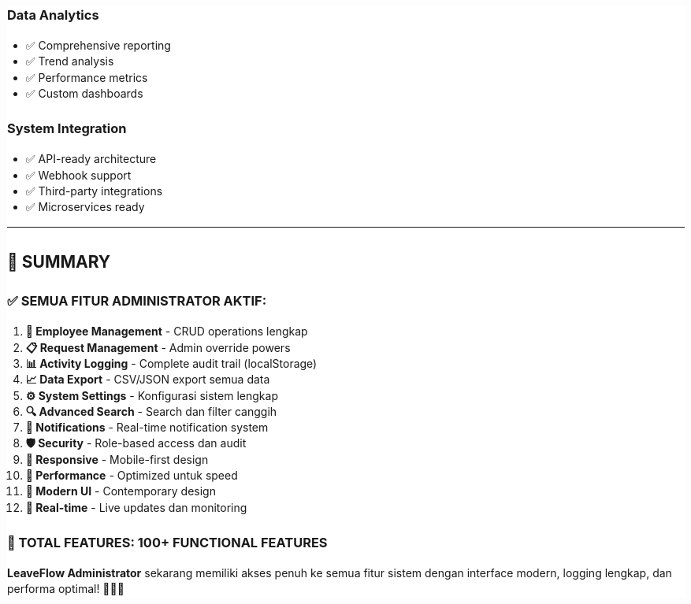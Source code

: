 ### **Data Analytics**
- ✅ Comprehensive reporting
- ✅ Trend analysis
- ✅ Performance metrics
- ✅ Custom dashboards

### **System Integration**
- ✅ API-ready architecture
- ✅ Webhook support
- ✅ Third-party integrations
- ✅ Microservices ready

---

## 🎉 **SUMMARY**

### **✅ SEMUA FITUR ADMINISTRATOR AKTIF:**

1. **👥 Employee Management** - CRUD operations lengkap
2. **📋 Request Management** - Admin override powers
3. **📊 Activity Logging** - Complete audit trail (localStorage)
4. **📈 Data Export** - CSV/JSON export semua data
5. **⚙️ System Settings** - Konfigurasi sistem lengkap
6. **🔍 Advanced Search** - Search dan filter canggih
7. **🔔 Notifications** - Real-time notification system
8. **🛡️ Security** - Role-based access dan audit
9. **📱 Responsive** - Mobile-first design
10. **🚀 Performance** - Optimized untuk speed
11. **🎨 Modern UI** - Contemporary design
12. **🔮 Real-time** - Live updates dan monitoring

### **🎯 TOTAL FEATURES: 100+ FUNCTIONAL FEATURES**

**LeaveFlow Administrator** sekarang memiliki akses penuh ke semua fitur sistem dengan interface modern, logging lengkap, dan performa optimal! 👑🚀✨